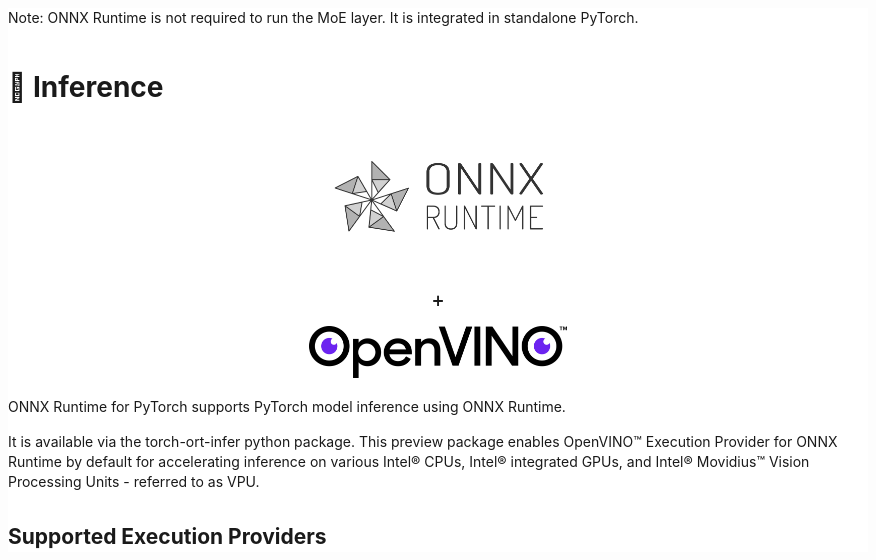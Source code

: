 Note: ONNX Runtime is not required to run the MoE layer. It is integrated in standalone PyTorch.

# 🎯 Inference

<div align="center">

<p align="center"><img width="30%" src="images/ONNX_Runtime_logo_dark.png" /></p>
<p align="center">➕</p>
<p align="center"><img width="30%" src="images/openvino-logo-purple-black.png" /></p>

</div>

ONNX Runtime for PyTorch supports PyTorch model inference using ONNX Runtime.

It is available via the torch-ort-infer python package. This preview package enables OpenVINO™ Execution Provider for ONNX Runtime by default for accelerating inference on various Intel® CPUs, Intel® integrated GPUs, and Intel® Movidius™ Vision Processing Units - referred to as VPU.

## Supported Execution Providers
